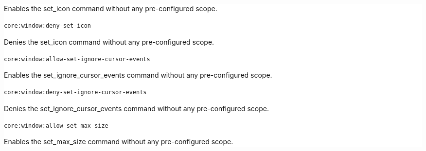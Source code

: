 </td>
<td>

Enables the set_icon command without any pre-configured scope.

</td>
</tr>

<tr>
<td>

`core:window:deny-set-icon`

</td>
<td>

Denies the set_icon command without any pre-configured scope.

</td>
</tr>

<tr>
<td>

`core:window:allow-set-ignore-cursor-events`

</td>
<td>

Enables the set_ignore_cursor_events command without any pre-configured scope.

</td>
</tr>

<tr>
<td>

`core:window:deny-set-ignore-cursor-events`

</td>
<td>

Denies the set_ignore_cursor_events command without any pre-configured scope.

</td>
</tr>

<tr>
<td>

`core:window:allow-set-max-size`

</td>
<td>

Enables the set_max_size command without any pre-configured scope.

</td>
</tr>

<tr>
<td>
